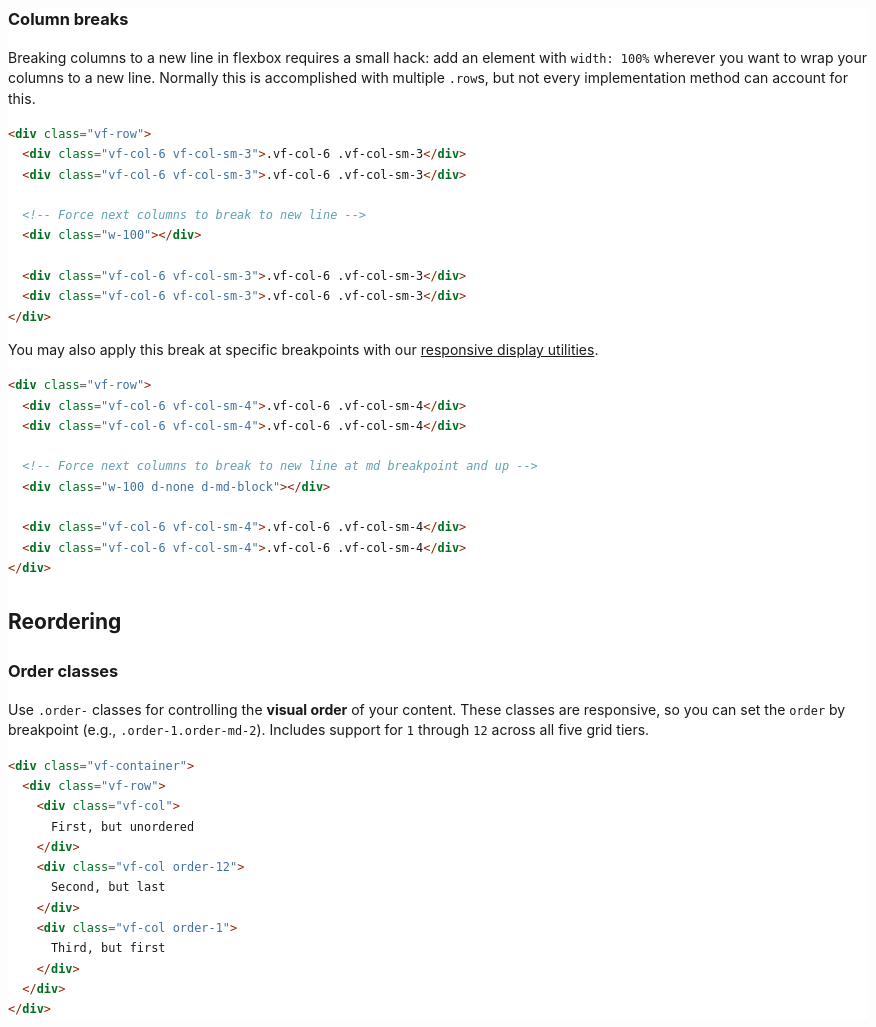 ### Column breaks

Breaking columns to a new line in flexbox requires a small hack: add an element with `width: 100%` wherever you want to wrap your columns to a new line. Normally this is accomplished with multiple `.row`s, but not every implementation method can account for this.

```html
<div class="vf-row">
  <div class="vf-col-6 vf-col-sm-3">.vf-col-6 .vf-col-sm-3</div>
  <div class="vf-col-6 vf-col-sm-3">.vf-col-6 .vf-col-sm-3</div>

  <!-- Force next columns to break to new line -->
  <div class="w-100"></div>

  <div class="vf-col-6 vf-col-sm-3">.vf-col-6 .vf-col-sm-3</div>
  <div class="vf-col-6 vf-col-sm-3">.vf-col-6 .vf-col-sm-3</div>
</div>
```

You may also apply this break at specific breakpoints with our [responsive display utilities](/docs/utilities/display/).

```html
<div class="vf-row">
  <div class="vf-col-6 vf-col-sm-4">.vf-col-6 .vf-col-sm-4</div>
  <div class="vf-col-6 vf-col-sm-4">.vf-col-6 .vf-col-sm-4</div>

  <!-- Force next columns to break to new line at md breakpoint and up -->
  <div class="w-100 d-none d-md-block"></div>

  <div class="vf-col-6 vf-col-sm-4">.vf-col-6 .vf-col-sm-4</div>
  <div class="vf-col-6 vf-col-sm-4">.vf-col-6 .vf-col-sm-4</div>
</div>
```

## Reordering

### Order classes

Use `.order-` classes for controlling the **visual order** of your content. These classes are responsive, so you can set the `order` by breakpoint (e.g., `.order-1.order-md-2`). Includes support for `1` through `12` across all five grid tiers.

```html
<div class="vf-container">
  <div class="vf-row">
    <div class="vf-col">
      First, but unordered
    </div>
    <div class="vf-col order-12">
      Second, but last
    </div>
    <div class="vf-col order-1">
      Third, but first
    </div>
  </div>
</div>
```

